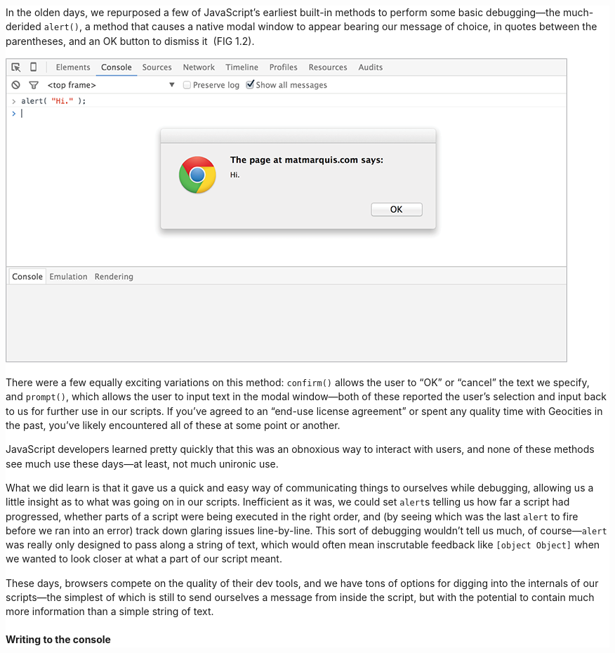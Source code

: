 In the olden days, we repurposed a few of JavaScript’s earliest built-in methods to perform some basic debugging—the much-derided `alert()`, a method that causes a native modal window to appear bearing our message of choice, in quotes between the parentheses, and an OK button to dismiss it  (FIG 1.2).

![Figure](image/Fig_1.2.png "FIG 1.2: Using alert() on a live website is the JavaScript equivalent of shouting “fire” in a crowded theatre: it isn’t illegal, but certainly isn’t going to win you any friends.")

There were a few equally exciting variations on this method: `confirm()` allows the user to “OK” or “cancel” the text we specify, and `prompt()`, which allows the user to input text in the modal window—both of these reported the user’s selection and input back to us for further use in our scripts. If you’ve agreed to an “end-use license agreement” or spent any quality time with Geocities in the past, you’ve likely encountered all of these at some point or another.

JavaScript developers learned pretty quickly that this was an obnoxious way to interact with users, and none of these methods see much use these days—at least, not much unironic use.

What we did learn is that it gave us a quick and easy way of communicating things to ourselves while debugging, allowing us a little insight as to what was going on in our scripts. Inefficient as it was, we could set `alert`s telling us how far a script had progressed, whether parts of a script were being executed in the right order, and (by seeing which was the last `alert` to fire before we ran into an error) track down glaring issues line-by-line. This sort of debugging wouldn’t tell us much, of course—`alert` was really only designed to pass along a string of text, which would often mean inscrutable feedback like `[object Object]` when we wanted to look closer at what a part of our script meant.

These days, browsers compete on the quality of their dev tools, and we have tons of options for digging into the internals of our scripts—the simplest of which is still to send ourselves a message from inside the script, but with the potential to contain much more information than a simple string of text.

#### Writing to the console
